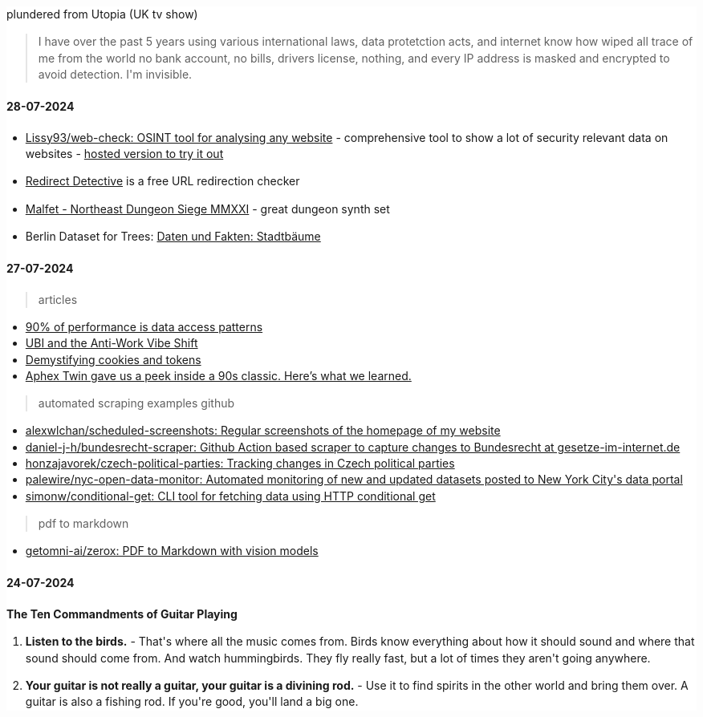 plundered from Utopia (UK tv show)

> I have over the past 5 years using various international laws, data protetction acts, and internet know how wiped all trace of me from the world no bank account, no bills, drivers license, nothing, and every IP address is masked and encrypted to avoid detection. I'm invisible.

#### 28-07-2024

- [Lissy93/web-check: OSINT tool for analysing any website](https://github.com/Lissy93/web-check) - comprehensive tool to show a lot of security relevant data on websites - [hosted version to try it out](https://web-check.xyz/)
- [Redirect Detective](https://redirectdetective.com/) is a free URL redirection checker
- [Malfet - Northeast Dungeon Siege MMXXI](https://youtube.com/watch?v=fV2K8DEEzyc) - great dungeon synth set

- Berlin Dataset for Trees: [Daten und Fakten: Stadtbäume](https://www.berlin.de/sen/uvk/natur-und-gruen/stadtgruen/daten-und-fakten/stadtbaeume/)

#### 27-07-2024

> articles

- [90% of performance is data access patterns](https://swizec.com/blog/90p-of-performance-is-data-access-patterns/)
- [UBI and the Anti-Work Vibe Shift](https://www.greshm.org/blog/ubi-and-the-anti-work-vibe-shift/)
- [Demystifying cookies and tokens](https://tommihovi.com/2024/05/demystifying-cookies-and-tokens/)
- [Aphex Twin gave us a peek inside a 90s classic. Here’s what we learned.](https://cdm.link/aphex-twin-gave-us-peek-inside-90s-classic-heres-learned/)

> automated scraping examples github

- [alexwlchan/scheduled-screenshots: Regular screenshots of the homepage of my website](https://github.com/alexwlchan/scheduled-screenshots)
- [daniel-j-h/bundesrecht-scraper: Github Action based scraper to capture changes to Bundesrecht at gesetze-im-internet.de](https://github.com/daniel-j-h/bundesrecht-scraper)
- [honzajavorek/czech-political-parties: Tracking changes in Czech political parties](https://github.com/honzajavorek/czech-political-parties)
- [palewire/nyc-open-data-monitor: Automated monitoring of new and updated datasets posted to New York City's data portal](https://github.com/palewire/nyc-open-data-monitor)
- [simonw/conditional-get: CLI tool for fetching data using HTTP conditional get](https://github.com/simonw/conditional-get)

> pdf to markdown

- [getomni-ai/zerox: PDF to Markdown with vision models](https://github.com/getomni-ai/zerox)

#### 24-07-2024

**The Ten Commandments of Guitar Playing**

1. **Listen to the birds.** -
   That's where all the music comes from. Birds know everything about how it should sound and where that sound should come from. And watch hummingbirds. They fly really fast, but a lot of times they aren't going anywhere.

2. **Your guitar is not really a guitar, your guitar is a divining rod.** -
   Use it to find spirits in the other world and bring them over. A guitar is also a fishing rod. If you're good, you'll land a big one.
